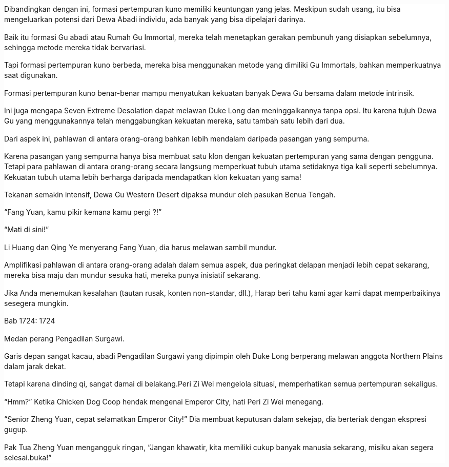Dibandingkan dengan ini, formasi pertempuran kuno memiliki keuntungan yang jelas. Meskipun sudah usang, itu bisa mengeluarkan potensi dari Dewa Abadi individu, ada banyak yang bisa dipelajari darinya.

Baik itu formasi Gu abadi atau Rumah Gu Immortal, mereka telah menetapkan gerakan pembunuh yang disiapkan sebelumnya, sehingga metode mereka tidak bervariasi.

Tapi formasi pertempuran kuno berbeda, mereka bisa menggunakan metode yang dimiliki Gu Immortals, bahkan memperkuatnya saat digunakan.

Formasi pertempuran kuno benar-benar mampu menyatukan kekuatan banyak Dewa Gu bersama dalam metode intrinsik.

Ini juga mengapa Seven Extreme Desolation dapat melawan Duke Long dan meninggalkannya tanpa opsi. Itu karena tujuh Dewa Gu yang menggunakannya telah menggabungkan kekuatan mereka, satu tambah satu lebih dari dua.

Dari aspek ini, pahlawan di antara orang-orang bahkan lebih mendalam daripada pasangan yang sempurna.

Karena pasangan yang sempurna hanya bisa membuat satu klon dengan kekuatan pertempuran yang sama dengan pengguna. Tetapi para pahlawan di antara orang-orang secara langsung memperkuat tubuh utama setidaknya tiga kali seperti sebelumnya. Kekuatan tubuh utama lebih berharga daripada mendapatkan klon kekuatan yang sama!

Tekanan semakin intensif, Dewa Gu Western Desert dipaksa mundur oleh pasukan Benua Tengah.

“Fang Yuan, kamu pikir kemana kamu pergi ?!”

“Mati di sini!”

Li Huang dan Qing Ye menyerang Fang Yuan, dia harus melawan sambil mundur.

Amplifikasi pahlawan di antara orang-orang adalah dalam semua aspek, dua peringkat delapan menjadi lebih cepat sekarang, mereka bisa maju dan mundur sesuka hati, mereka punya inisiatif sekarang.

Jika Anda menemukan kesalahan (tautan rusak, konten non-standar, dll.), Harap beri tahu kami agar kami dapat memperbaikinya sesegera mungkin.



Bab 1724: 1724

Medan perang Pengadilan Surgawi.





Garis depan sangat kacau, abadi Pengadilan Surgawi yang dipimpin oleh Duke Long berperang melawan anggota Northern Plains dalam jarak dekat.

Tetapi karena dinding qi, sangat damai di belakang.Peri Zi Wei mengelola situasi, memperhatikan semua pertempuran sekaligus.

“Hmm?” Ketika Chicken Dog Coop hendak mengenai Emperor City, hati Peri Zi Wei menegang.

“Senior Zheng Yuan, cepat selamatkan Emperor City!” Dia membuat keputusan dalam sekejap, dia berteriak dengan ekspresi gugup.

Pak Tua Zheng Yuan mengangguk ringan, “Jangan khawatir, kita memiliki cukup banyak manusia sekarang, misiku akan segera selesai.buka!”
